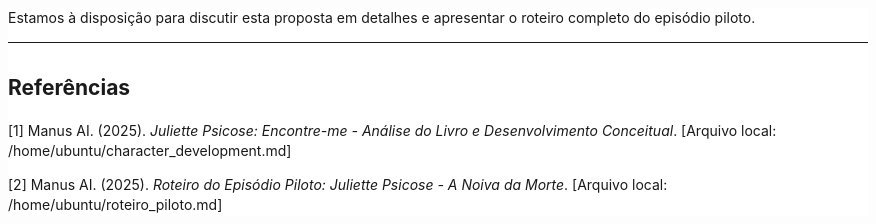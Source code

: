 Estamos à disposição para discutir esta proposta em detalhes e apresentar o roteiro completo do episódio piloto.

---


## Referências

[1] Manus AI. (2025). *Juliette Psicose: Encontre-me - Análise do Livro e Desenvolvimento Conceitual*. [Arquivo local: /home/ubuntu/character_development.md]

[2] Manus AI. (2025). *Roteiro do Episódio Piloto: Juliette Psicose - A Noiva da Morte*. [Arquivo local: /home/ubuntu/roteiro_piloto.md]

